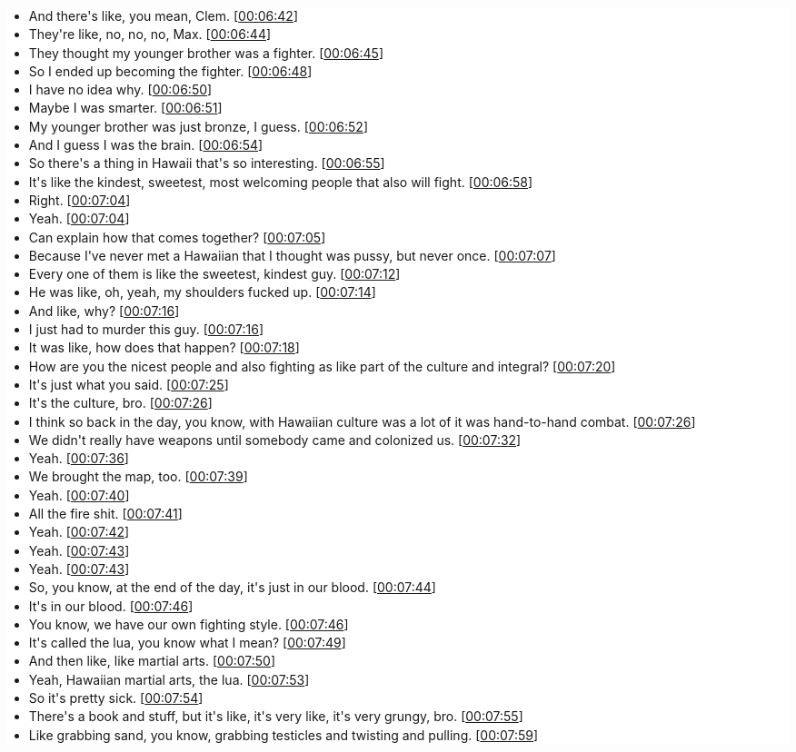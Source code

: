 *  And there's like, you mean, Clem. [[00:06:42](https://www.youtube.com/watch?v=x1S7nDbIUWM&t=402.88s)]
*  They're like, no, no, no, Max. [[00:06:44](https://www.youtube.com/watch?v=x1S7nDbIUWM&t=404.08s)]
*  They thought my younger brother was a fighter. [[00:06:45](https://www.youtube.com/watch?v=x1S7nDbIUWM&t=405.58s)]
*  So I ended up becoming the fighter. [[00:06:48](https://www.youtube.com/watch?v=x1S7nDbIUWM&t=408.58s)]
*  I have no idea why. [[00:06:50](https://www.youtube.com/watch?v=x1S7nDbIUWM&t=410.78s)]
*  Maybe I was smarter. [[00:06:51](https://www.youtube.com/watch?v=x1S7nDbIUWM&t=411.88s)]
*  My younger brother was just bronze, I guess. [[00:06:52](https://www.youtube.com/watch?v=x1S7nDbIUWM&t=412.58s)]
*  And I guess I was the brain. [[00:06:54](https://www.youtube.com/watch?v=x1S7nDbIUWM&t=414.48s)]
*  So there's a thing in Hawaii that's so interesting. [[00:06:55](https://www.youtube.com/watch?v=x1S7nDbIUWM&t=415.58s)]
*  It's like the kindest, sweetest, most welcoming people that also will fight. [[00:06:58](https://www.youtube.com/watch?v=x1S7nDbIUWM&t=418.78s)]
*  Right. [[00:07:04](https://www.youtube.com/watch?v=x1S7nDbIUWM&t=424.18s)]
*  Yeah. [[00:07:04](https://www.youtube.com/watch?v=x1S7nDbIUWM&t=424.68s)]
*  Can explain how that comes together? [[00:07:05](https://www.youtube.com/watch?v=x1S7nDbIUWM&t=425.18s)]
*  Because I've never met a Hawaiian that I thought was pussy, but never once. [[00:07:07](https://www.youtube.com/watch?v=x1S7nDbIUWM&t=427.38s)]
*  Every one of them is like the sweetest, kindest guy. [[00:07:12](https://www.youtube.com/watch?v=x1S7nDbIUWM&t=432.58s)]
*  He was like, oh, yeah, my shoulders fucked up. [[00:07:14](https://www.youtube.com/watch?v=x1S7nDbIUWM&t=434.58s)]
*  And like, why? [[00:07:16](https://www.youtube.com/watch?v=x1S7nDbIUWM&t=436.18s)]
*  I just had to murder this guy. [[00:07:16](https://www.youtube.com/watch?v=x1S7nDbIUWM&t=436.68s)]
*  It was like, how does that happen? [[00:07:18](https://www.youtube.com/watch?v=x1S7nDbIUWM&t=438.08s)]
*  How are you the nicest people and also fighting as like part of the culture and integral? [[00:07:20](https://www.youtube.com/watch?v=x1S7nDbIUWM&t=440.88s)]
*  It's just what you said. [[00:07:25](https://www.youtube.com/watch?v=x1S7nDbIUWM&t=445.08s)]
*  It's the culture, bro. [[00:07:26](https://www.youtube.com/watch?v=x1S7nDbIUWM&t=446.18s)]
*  I think so back in the day, you know, with Hawaiian culture was a lot of it was hand-to-hand combat. [[00:07:26](https://www.youtube.com/watch?v=x1S7nDbIUWM&t=446.97999999999996s)]
*  We didn't really have weapons until somebody came and colonized us. [[00:07:32](https://www.youtube.com/watch?v=x1S7nDbIUWM&t=452.88s)]
*  Yeah. [[00:07:36](https://www.youtube.com/watch?v=x1S7nDbIUWM&t=456.28s)]
*  We brought the map, too. [[00:07:39](https://www.youtube.com/watch?v=x1S7nDbIUWM&t=459.38s)]
*  Yeah. [[00:07:40](https://www.youtube.com/watch?v=x1S7nDbIUWM&t=460.47999999999996s)]
*  All the fire shit. [[00:07:41](https://www.youtube.com/watch?v=x1S7nDbIUWM&t=461.68s)]
*  Yeah. [[00:07:42](https://www.youtube.com/watch?v=x1S7nDbIUWM&t=462.68s)]
*  Yeah. [[00:07:43](https://www.youtube.com/watch?v=x1S7nDbIUWM&t=463.18s)]
*  Yeah. [[00:07:43](https://www.youtube.com/watch?v=x1S7nDbIUWM&t=463.68s)]
*  So, you know, at the end of the day, it's just in our blood. [[00:07:44](https://www.youtube.com/watch?v=x1S7nDbIUWM&t=464.18s)]
*  It's in our blood. [[00:07:46](https://www.youtube.com/watch?v=x1S7nDbIUWM&t=466.18s)]
*  You know, we have our own fighting style. [[00:07:46](https://www.youtube.com/watch?v=x1S7nDbIUWM&t=466.88s)]
*  It's called the lua, you know what I mean? [[00:07:49](https://www.youtube.com/watch?v=x1S7nDbIUWM&t=469.28000000000003s)]
*  And then like, like martial arts. [[00:07:50](https://www.youtube.com/watch?v=x1S7nDbIUWM&t=470.68s)]
*  Yeah, Hawaiian martial arts, the lua. [[00:07:53](https://www.youtube.com/watch?v=x1S7nDbIUWM&t=473.28000000000003s)]
*  So it's pretty sick. [[00:07:54](https://www.youtube.com/watch?v=x1S7nDbIUWM&t=474.58000000000004s)]
*  There's a book and stuff, but it's like, it's very like, it's very grungy, bro. [[00:07:55](https://www.youtube.com/watch?v=x1S7nDbIUWM&t=475.88s)]
*  Like grabbing sand, you know, grabbing testicles and twisting and pulling. [[00:07:59](https://www.youtube.com/watch?v=x1S7nDbIUWM&t=479.18s)]